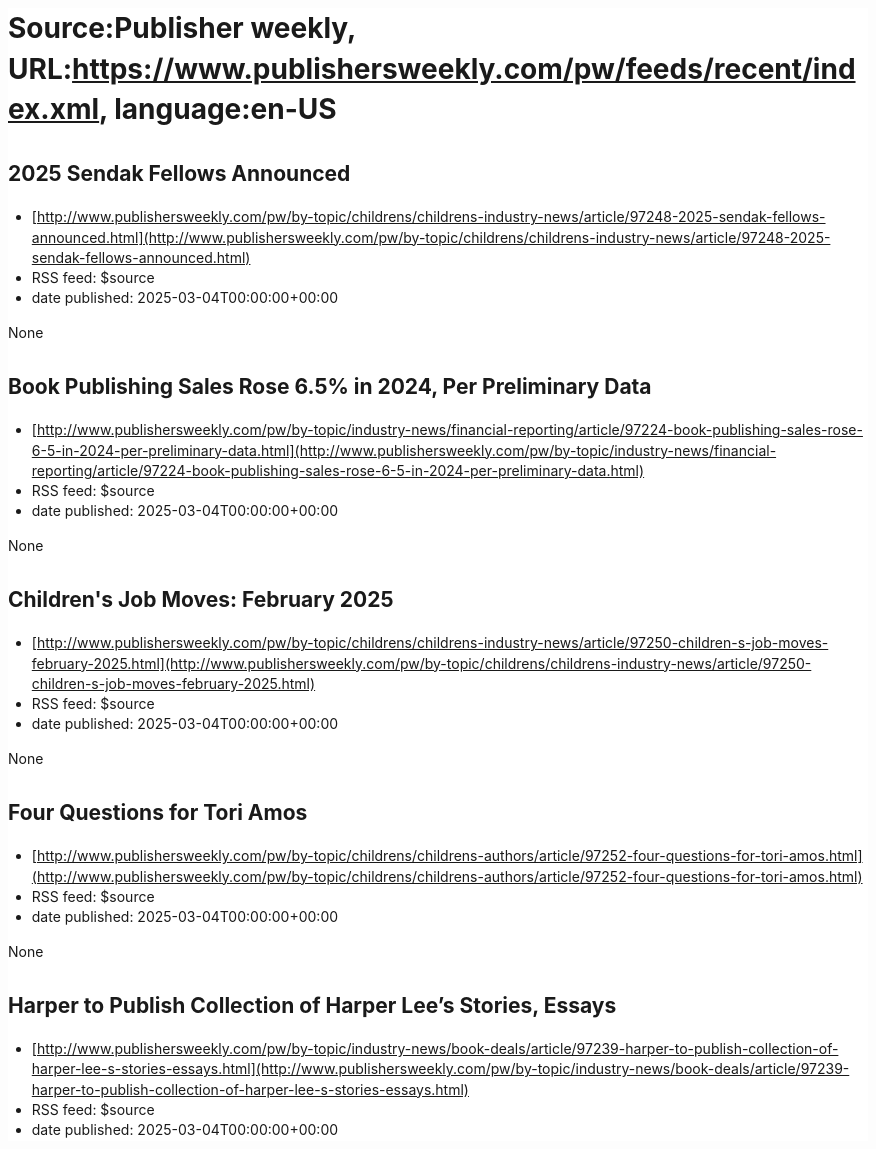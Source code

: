 # Source:Publisher weekly, URL:https://www.publishersweekly.com/pw/feeds/recent/index.xml, language:en-US

## 2025 Sendak Fellows Announced
 - [http://www.publishersweekly.com/pw/by-topic/childrens/childrens-industry-news/article/97248-2025-sendak-fellows-announced.html](http://www.publishersweekly.com/pw/by-topic/childrens/childrens-industry-news/article/97248-2025-sendak-fellows-announced.html)
 - RSS feed: $source
 - date published: 2025-03-04T00:00:00+00:00

None

## Book Publishing Sales Rose 6.5% in 2024, Per Preliminary Data
 - [http://www.publishersweekly.com/pw/by-topic/industry-news/financial-reporting/article/97224-book-publishing-sales-rose-6-5-in-2024-per-preliminary-data.html](http://www.publishersweekly.com/pw/by-topic/industry-news/financial-reporting/article/97224-book-publishing-sales-rose-6-5-in-2024-per-preliminary-data.html)
 - RSS feed: $source
 - date published: 2025-03-04T00:00:00+00:00

None

## Children's Job Moves: February 2025
 - [http://www.publishersweekly.com/pw/by-topic/childrens/childrens-industry-news/article/97250-children-s-job-moves-february-2025.html](http://www.publishersweekly.com/pw/by-topic/childrens/childrens-industry-news/article/97250-children-s-job-moves-february-2025.html)
 - RSS feed: $source
 - date published: 2025-03-04T00:00:00+00:00

None

## Four Questions for Tori Amos
 - [http://www.publishersweekly.com/pw/by-topic/childrens/childrens-authors/article/97252-four-questions-for-tori-amos.html](http://www.publishersweekly.com/pw/by-topic/childrens/childrens-authors/article/97252-four-questions-for-tori-amos.html)
 - RSS feed: $source
 - date published: 2025-03-04T00:00:00+00:00

None

## Harper to Publish Collection of Harper Lee’s Stories, Essays
 - [http://www.publishersweekly.com/pw/by-topic/industry-news/book-deals/article/97239-harper-to-publish-collection-of-harper-lee-s-stories-essays.html](http://www.publishersweekly.com/pw/by-topic/industry-news/book-deals/article/97239-harper-to-publish-collection-of-harper-lee-s-stories-essays.html)
 - RSS feed: $source
 - date published: 2025-03-04T00:00:00+00:00

